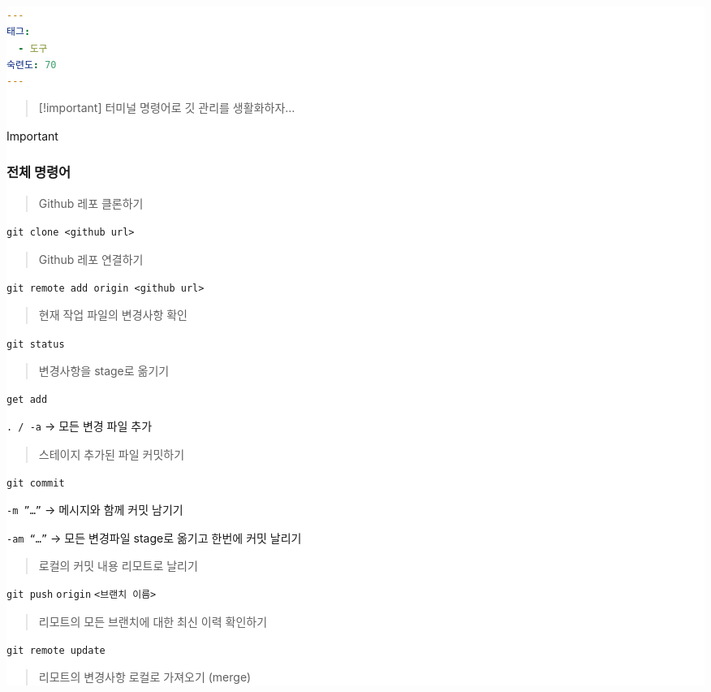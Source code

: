 ```yaml
---
태그:
  - 도구
숙련도: 70
---
```

> [!important] 터미널 명령어로 깃 관리를 생활화하자…

  

> [!important]
> 
> ### 전체 명령어
> 
> > Github 레포 클론하기
> 
> `git clone <github url>`
> 
>   
> 
> > Github 레포 연결하기
> 
> `git remote add origin <github url>`
> 
>   
> 
> > 현재 작업 파일의 변경사항 확인
> 
> `git status`
> 
>   
> 
> > 변경사항을 stage로 옮기기
> 
> `get add`
> 
> `. / -a` → 모든 변경 파일 추가
> 
>   
> 
> > 스테이지 추가된 파일 커밋하기
> 
> `git commit`
> 
> `-m ”…”` → 메시지와 함께 커밋 남기기
> 
> `-am “…”` → 모든 변경파일 stage로 옮기고 한번에 커밋 날리기
> 
>   
> 
> > 로컬의 커밋 내용 리모트로 날리기
> 
> `git push` `origin` `<브랜치 이름>`
> 
>   
> 
> > 리모트의 모든 브랜치에 대한 최신 이력 확인하기
> 
> `git remote update`
> 
>   
> 
> > 리모트의 변경사항 로컬로 가져오기 (merge)
> 